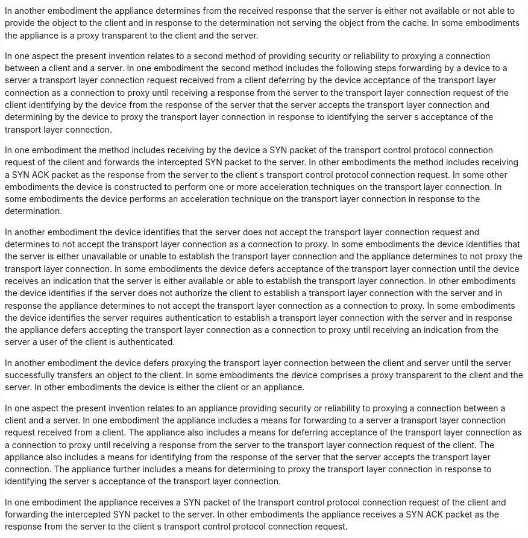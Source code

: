 In another embodiment the appliance determines from the received response that the server is either not available or not able to provide the object to the client and in response to the determination not serving the object from the cache. In some embodiments the appliance is a proxy transparent to the client and the server.

In one aspect the present invention relates to a second method of providing security or reliability to proxying a connection between a client and a server. In one embodiment the second method includes the following steps forwarding by a device to a server a transport layer connection request received from a client deferring by the device acceptance of the transport layer connection as a connection to proxy until receiving a response from the server to the transport layer connection request of the client identifying by the device from the response of the server that the server accepts the transport layer connection and determining by the device to proxy the transport layer connection in response to identifying the server s acceptance of the transport layer connection.

In one embodiment the method includes receiving by the device a SYN packet of the transport control protocol connection request of the client and forwards the intercepted SYN packet to the server. In other embodiments the method includes receiving a SYN ACK packet as the response from the server to the client s transport control protocol connection request. In some other embodiments the device is constructed to perform one or more acceleration techniques on the transport layer connection. In some embodiments the device performs an acceleration technique on the transport layer connection in response to the determination.

In another embodiment the device identifies that the server does not accept the transport layer connection request and determines to not accept the transport layer connection as a connection to proxy. In some embodiments the device identifies that the server is either unavailable or unable to establish the transport layer connection and the appliance determines to not proxy the transport layer connection. In some embodiments the device defers acceptance of the transport layer connection until the device receives an indication that the server is either available or able to establish the transport layer connection. In other embodiments the device identifies if the server does not authorize the client to establish a transport layer connection with the server and in response the appliance determines to not accept the transport layer connection as a connection to proxy. In some embodiments the device identifies the server requires authentication to establish a transport layer connection with the server and in response the appliance defers accepting the transport layer connection as a connection to proxy until receiving an indication from the server a user of the client is authenticated.

In another embodiment the device defers proxying the transport layer connection between the client and server until the server successfully transfers an object to the client. In some embodiments the device comprises a proxy transparent to the client and the server. In other embodiments the device is either the client or an appliance.

In one aspect the present invention relates to an appliance providing security or reliability to proxying a connection between a client and a server. In one embodiment the appliance includes a means for forwarding to a server a transport layer connection request received from a client. The appliance also includes a means for deferring acceptance of the transport layer connection as a connection to proxy until receiving a response from the server to the transport layer connection request of the client. The appliance also includes a means for identifying from the response of the server that the server accepts the transport layer connection. The appliance further includes a means for determining to proxy the transport layer connection in response to identifying the server s acceptance of the transport layer connection.

In one embodiment the appliance receives a SYN packet of the transport control protocol connection request of the client and forwarding the intercepted SYN packet to the server. In other embodiments the appliance receives a SYN ACK packet as the response from the server to the client s transport control protocol connection request.
